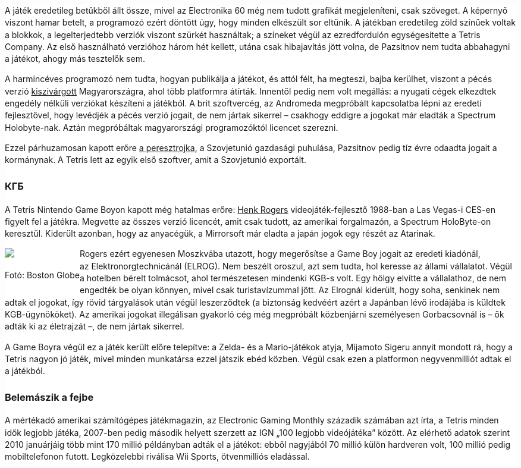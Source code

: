 A játék eredetileg betűkből állt össze, mivel az Electronika 60 még nem tudott grafikát megjeleníteni, csak szöveget. A képernyő viszont hamar betelt, a programozó ezért döntött úgy, hogy minden elkészült sor eltűnik. A játékban eredetileg zöld színűek voltak a blokkok, a legelterjedtebb verziók viszont szürkét használtak; a színeket végül az ezredfordulón egységesítette a Tetris Company. Az első használható verzióhoz három hét kellett, utána csak hibajavítás jött volna, de Pazsitnov nem tudta abbahagyni a játékot, ahogy más tesztelők sem.

A harmincéves programozó nem tudta, hogyan publikálja a játékot, és attól félt, ha megteszi, bajba kerülhet, viszont a pécés verzió [kiszivárgott](http://www.nintendo.co.uk/Corporate/Nintendo-History/Game-Boy/Game-Boy-627031.html) Magyarországra, ahol több platformra átírták. Innentől pedig nem volt megállás: a nyugati cégek elkezdtek engedély nélküli verziókat készíteni a játékból. A brit szoftvercég, az Andromeda megpróbált kapcsolatba lépni az eredeti fejlesztővel, hogy levédjék a pécés verzió jogait, de nem jártak sikerrel – csakhogy eddigre a jogokat már eladták a Spectrum Holobyte-nak. Aztán megpróbáltak magyarországi programozóktól licencet szerezni. 

Ezzel párhuzamosan kapott erőre [a peresztrojka](https://hu.wikipedia.org/wiki/Peresztrojka), a Szovjetunió gazdasági puhulása, Pazsitnov pedig tíz évre odaadta jogait a kormánynak. A Tetris lett az egyik első szoftver, amit a Szovjetunió exportált.

### КГБ

A Tetris Nintendo Game Boyon kapott még hatalmas erőre: [Henk Rogers](http://en.wikipedia.org/wiki/Henk_Rogers) videojáték-fejlesztő 1988-ban a Las Vegas-i CES-en figyelt fel a játékra. Megvette az összes verzió licencét, amit csak tudott, az amerikai forgalmazón, a Spectrum HoloByte-on keresztül. Kiderült azonban, hogy az anyacégük, a Mirrorsoft már eladta a japán jogok egy részét az Atarinak.

<div style="float:left">
  <img src="6228622_04494a0674921e5688239b5674cd30fd_x.jpg" style="max-width: 100%;"><br>
<p align=right>Fotó: Boston Globe</p>
<p><p></div>



Rogers ezért egyenesen Moszkvába utazott, hogy megerősítse a Game Boy jogait az eredeti kiadónál, az Elektronorgtechnicánál (ELROG). Nem beszélt oroszul, azt sem tudta, hol keresse az állami vállalatot. Végül a hotelben bérelt tolmácsot, ahol természetesen mindenki KGB-s volt. Egy hölgy elvitte a vállalathoz, de nem engedték be olyan könnyen, mivel csak turistavízummal jött. Az Elrognál kiderült, hogy soha, senkinek nem adtak el jogokat, így rövid tárgyalások után végül leszerződtek (a biztonság kedvéért azért a Japánban lévő irodájába is küldtek KGB-ügynököket). Az amerikai jogokat illegálisan gyakorló cég még megpróbált közbenjárni személyesen Gorbacsovnál is – ők adták ki az életrajzát –, de nem jártak sikerrel. 

A Game Boyra végül ez a játék került előre telepítve: a Zelda- és a Mario-játékok atyja, Mijamoto Sigeru annyit mondott rá, hogy a Tetris nagyon jó játék, mivel minden munkatársa ezzel játszik ebéd közben. Végül csak ezen a platformon negyvenmilliót adtak el a játékból. 

### Belemászik a fejbe

A mértékadó amerikai számítógépes játékmagazin, az Electronic Gaming Monthly századik számában azt írta, a Tetris minden idők legjobb játéka, 2007-ben pedig második helyett szerzett az IGN „100 legjobb videójátéka” között. Az elérhető adatok szerint 2010 januárjáig több mint 170 millió példányban adták el a játékot: ebből nagyjából 70 millió külön hardveren volt, 100 millió pedig mobiltelefonon futott. Legközelebbi riválisa Wii Sports, ötvenmilliós eladással.
